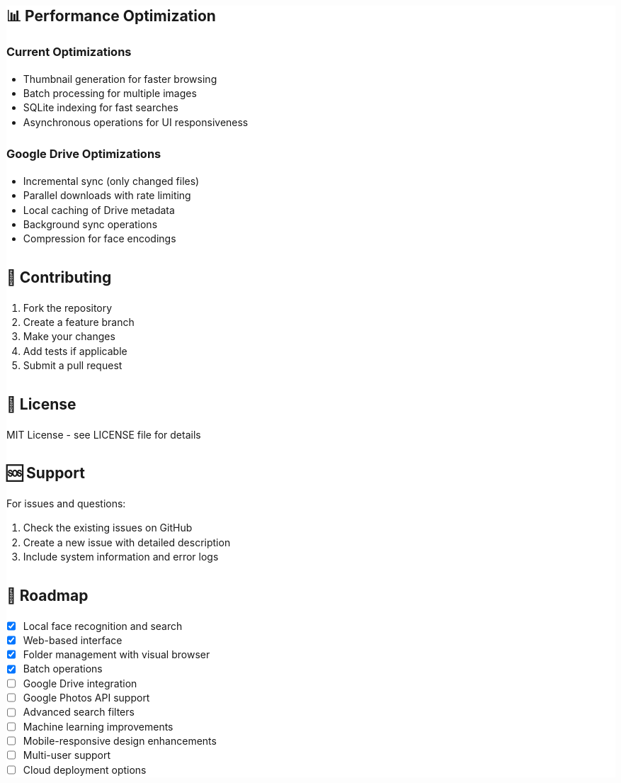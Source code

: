 ## 📊 Performance Optimization

### Current Optimizations
- Thumbnail generation for faster browsing
- Batch processing for multiple images
- SQLite indexing for fast searches
- Asynchronous operations for UI responsiveness

### Google Drive Optimizations
- Incremental sync (only changed files)
- Parallel downloads with rate limiting
- Local caching of Drive metadata
- Background sync operations
- Compression for face encodings

## 🤝 Contributing

1. Fork the repository
2. Create a feature branch
3. Make your changes
4. Add tests if applicable
5. Submit a pull request

## 📄 License

MIT License - see LICENSE file for details

## 🆘 Support

For issues and questions:
1. Check the existing issues on GitHub
2. Create a new issue with detailed description
3. Include system information and error logs

## 🔄 Roadmap

- [x] Local face recognition and search
- [x] Web-based interface
- [x] Folder management with visual browser
- [x] Batch operations
- [ ] Google Drive integration
- [ ] Google Photos API support
- [ ] Advanced search filters
- [ ] Machine learning improvements
- [ ] Mobile-responsive design enhancements
- [ ] Multi-user support
- [ ] Cloud deployment options
